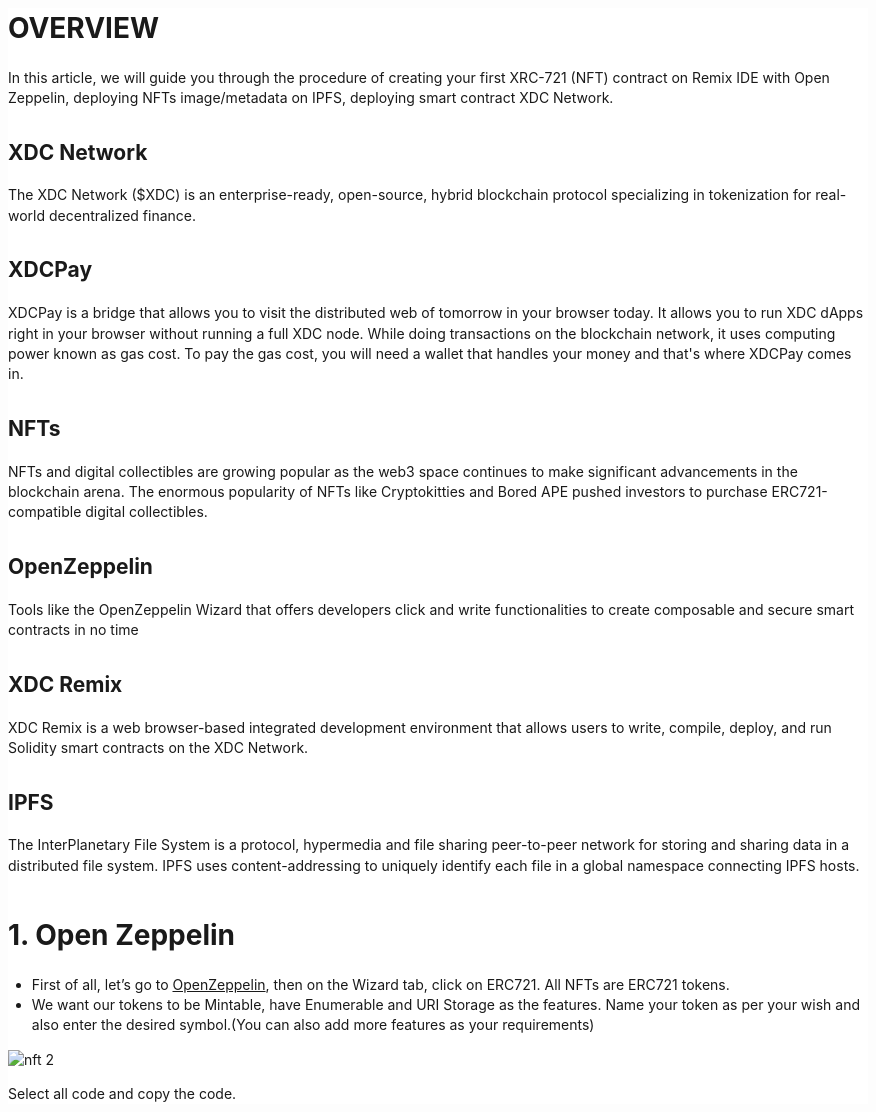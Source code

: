 # OVERVIEW
In this article, we will guide you through the procedure of creating your first XRC-721 (NFT) contract on Remix IDE with Open Zeppelin, deploying NFTs image/metadata on IPFS, deploying smart contract XDC Network.  

## XDC Network
The XDC Network ($XDC) is an enterprise-ready, open-source, hybrid blockchain protocol specializing in tokenization for real-world decentralized finance.

## XDCPay
XDCPay is a bridge that allows you to visit the distributed web of tomorrow in your browser today. It allows you to run XDC dApps right in your browser without running a full XDC node. While doing transactions on the blockchain network, it uses computing power known as gas cost. To pay the gas cost, you will need a wallet that handles your money and that's where XDCPay comes in.

## NFTs
NFTs and digital collectibles are growing popular as the web3 space continues to make significant advancements in the blockchain arena. The enormous popularity of NFTs like Cryptokitties and Bored APE pushed investors to purchase ERC721-compatible digital collectibles.   

## OpenZeppelin 
Tools like the OpenZeppelin Wizard that offers developers click and write functionalities to create composable and secure smart contracts in no time

## XDC Remix
XDC Remix is a web browser-based integrated development environment that allows users to write, compile, deploy, and run Solidity smart contracts on the XDC Network.

## IPFS
The InterPlanetary File System is a protocol, hypermedia and file sharing peer-to-peer network for storing and sharing data in a distributed file system. IPFS uses content-addressing to uniquely identify each file in a global namespace connecting IPFS hosts.


# 1. Open Zeppelin

- First of all, let’s go to [OpenZeppelin](https://docs.openzeppelin.com/contracts/4.x/wizard), then on the Wizard tab, click on ERC721. All NFTs are ERC721 tokens.
- We want our tokens to be Mintable, have Enumerable and URI Storage as the features. Name your token as per your wish and also enter the desired symbol.(You can also add more features as your requirements)

![nft 2](https://user-images.githubusercontent.com/114102465/192764939-b20b4a75-b716-4c64-8902-97131769f123.png)

Select all code and copy the code.
